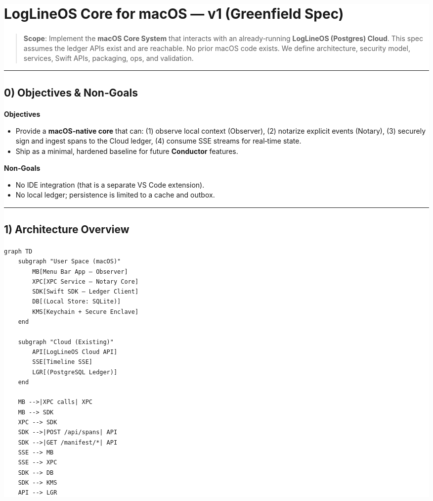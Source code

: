 # LogLineOS Core for macOS — v1 (Greenfield Spec)

> **Scope**: Implement the **macOS Core System** that interacts with an already‑running **LogLineOS (Postgres) Cloud**. This spec assumes the ledger APIs exist and are reachable. No prior macOS code exists. We define architecture, security model, services, Swift APIs, packaging, ops, and validation.

---

## 0) Objectives & Non‑Goals

**Objectives**

* Provide a **macOS‑native core** that can: (1) observe local context (Observer), (2) notarize explicit events (Notary), (3) securely sign and ingest spans to the Cloud ledger, (4) consume SSE streams for real‑time state.
* Ship as a minimal, hardened baseline for future **Conductor** features.

**Non‑Goals**

* No IDE integration (that is a separate VS Code extension).
* No local ledger; persistence is limited to a cache and outbox.

---

## 1) Architecture Overview

```mermaid
graph TD
    subgraph "User Space (macOS)"
        MB[Menu Bar App — Observer]
        XPC[XPC Service — Notary Core]
        SDK[Swift SDK — Ledger Client]
        DB[(Local Store: SQLite)]
        KMS[Keychain + Secure Enclave]
    end

    subgraph "Cloud (Existing)"
        API[LogLineOS Cloud API]
        SSE[Timeline SSE]
        LGR[(PostgreSQL Ledger)]
    end

    MB -->|XPC calls| XPC
    MB --> SDK
    XPC --> SDK
    SDK -->|POST /api/spans| API
    SDK -->|GET /manifest/*| API
    SSE --> MB
    SSE --> XPC
    SDK --> DB
    SDK --> KMS
    API --> LGR
```
